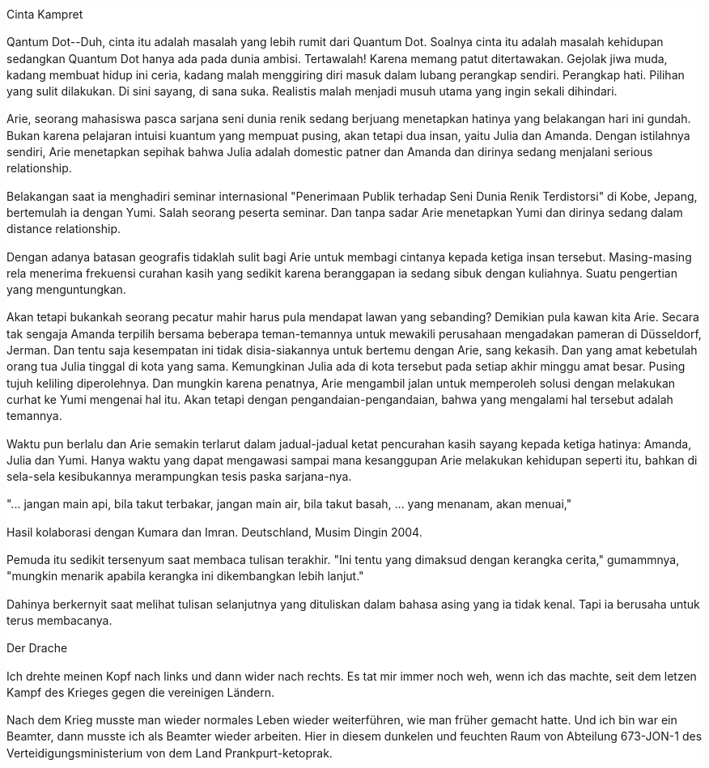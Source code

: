 Cinta Kampret

Qantum Dot--Duh, cinta itu adalah masalah yang lebih rumit dari Quantum Dot. Soalnya cinta itu adalah masalah kehidupan sedangkan Quantum Dot hanya ada pada dunia ambisi. Tertawalah! Karena memang patut ditertawakan. Gejolak jiwa muda, kadang membuat hidup ini ceria, kadang malah menggiring diri masuk dalam lubang perangkap sendiri. Perangkap hati. Pilihan yang sulit dilakukan. Di sini sayang, di sana suka. Realistis malah menjadi musuh utama yang ingin sekali dihindari.

Arie, seorang mahasiswa pasca sarjana seni dunia renik sedang berjuang menetapkan hatinya yang belakangan hari ini gundah. Bukan karena pelajaran intuisi kuantum yang mempuat pusing, akan tetapi dua insan, yaitu Julia dan Amanda. Dengan istilahnya sendiri, Arie menetapkan sepihak bahwa Julia adalah domestic patner dan Amanda dan dirinya sedang menjalani serious relationship.

Belakangan saat ia menghadiri seminar internasional "Penerimaan Publik terhadap Seni Dunia Renik Terdistorsi" di Kobe, Jepang, bertemulah ia dengan Yumi. Salah seorang peserta seminar. Dan tanpa sadar Arie menetapkan Yumi dan dirinya sedang dalam distance relationship.

Dengan adanya batasan geografis tidaklah sulit bagi Arie untuk membagi cintanya kepada ketiga insan tersebut. Masing-masing rela menerima frekuensi curahan kasih yang sedikit karena beranggapan ia sedang sibuk dengan kuliahnya. Suatu pengertian yang menguntungkan.

Akan tetapi bukankah seorang pecatur mahir harus pula mendapat lawan yang sebanding? Demikian pula kawan kita Arie. Secara tak sengaja Amanda terpilih bersama beberapa teman-temannya untuk mewakili perusahaan mengadakan pameran di Düsseldorf, Jerman. Dan tentu saja kesempatan ini tidak disia-siakannya untuk bertemu dengan Arie, sang kekasih. Dan yang amat kebetulah orang tua Julia tinggal di kota yang sama. Kemungkinan Julia ada di kota tersebut pada setiap akhir minggu amat besar. Pusing tujuh keliling diperolehnya. Dan mungkin karena penatnya, Arie mengambil jalan untuk memperoleh solusi dengan melakukan curhat ke Yumi mengenai hal itu. Akan tetapi dengan pengandaian-pengandaian, bahwa yang mengalami hal tersebut adalah temannya.

Waktu pun berlalu dan Arie semakin terlarut dalam jadual-jadual ketat pencurahan kasih sayang kepada ketiga hatinya: Amanda, Julia dan Yumi. Hanya waktu yang dapat mengawasi sampai mana kesanggupan Arie melakukan kehidupan seperti itu, bahkan di sela-sela kesibukannya merampungkan tesis paska sarjana-nya.

"...
jangan main api, bila takut terbakar,
jangan main air, bila takut basah,
...
yang menanam,
akan menuai,"

Hasil kolaborasi dengan Kumara dan Imran.
Deutschland, Musim Dingin 2004.

Pemuda itu sedikit tersenyum saat membaca tulisan terakhir. "Ini tentu yang dimaksud dengan kerangka cerita," gumammnya, "mungkin menarik apabila kerangka ini dikembangkan lebih lanjut."

Dahinya berkernyit saat melihat tulisan selanjutnya yang dituliskan dalam bahasa asing yang ia tidak kenal. Tapi ia berusaha untuk terus membacanya.

Der Drache

Ich drehte meinen Kopf nach links und dann wider nach rechts. Es tat mir immer noch weh, wenn ich das machte, seit dem letzen Kampf des Krieges gegen die vereinigen Ländern.

Nach dem Krieg musste man wieder normales Leben wieder weiterführen, wie man früher gemacht hatte. Und ich bin war ein Beamter, dann musste ich als Beamter wieder arbeiten. Hier in diesem dunkelen und feuchten Raum von Abteilung 673-JON-1 des Verteidigungsministerium von dem Land Prankpurt-ketoprak.
